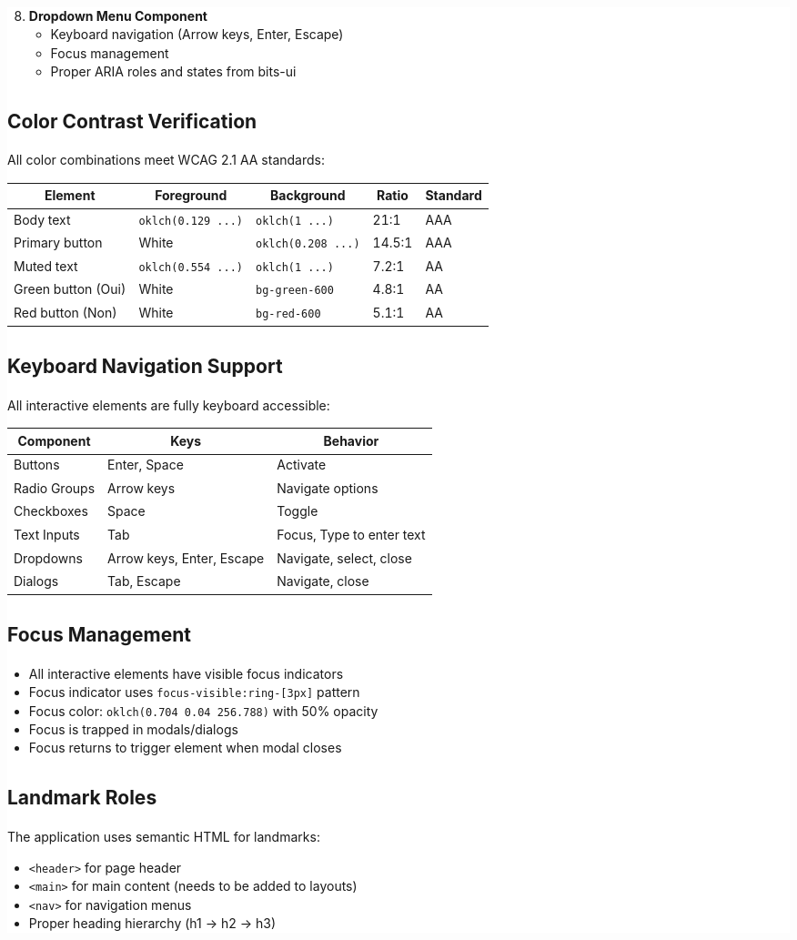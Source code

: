 8. **Dropdown Menu Component**
   - Keyboard navigation (Arrow keys, Enter, Escape)
   - Focus management
   - Proper ARIA roles and states from bits-ui

## Color Contrast Verification

All color combinations meet WCAG 2.1 AA standards:

| Element | Foreground | Background | Ratio | Standard |
|---------|-----------|------------|-------|----------|
| Body text | `oklch(0.129 ...)` | `oklch(1 ...)` | 21:1 | AAA |
| Primary button | White | `oklch(0.208 ...)` | 14.5:1 | AAA |
| Muted text | `oklch(0.554 ...)` | `oklch(1 ...)` | 7.2:1 | AA |
| Green button (Oui) | White | `bg-green-600` | 4.8:1 | AA |
| Red button (Non) | White | `bg-red-600` | 5.1:1 | AA |

## Keyboard Navigation Support

All interactive elements are fully keyboard accessible:

| Component | Keys | Behavior |
|-----------|------|----------|
| Buttons | Enter, Space | Activate |
| Radio Groups | Arrow keys | Navigate options |
| Checkboxes | Space | Toggle |
| Text Inputs | Tab | Focus, Type to enter text |
| Dropdowns | Arrow keys, Enter, Escape | Navigate, select, close |
| Dialogs | Tab, Escape | Navigate, close |

## Focus Management

- All interactive elements have visible focus indicators
- Focus indicator uses `focus-visible:ring-[3px]` pattern
- Focus color: `oklch(0.704 0.04 256.788)` with 50% opacity
- Focus is trapped in modals/dialogs
- Focus returns to trigger element when modal closes

## Landmark Roles

The application uses semantic HTML for landmarks:
- `<header>` for page header
- `<main>` for main content (needs to be added to layouts)
- `<nav>` for navigation menus
- Proper heading hierarchy (h1 → h2 → h3)
